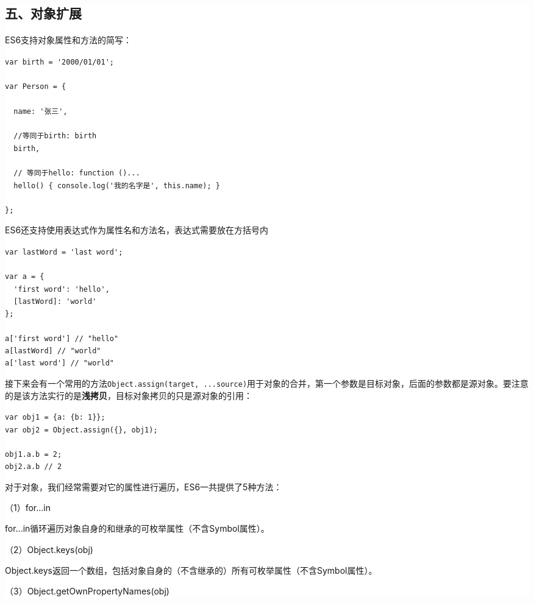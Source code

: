 ## 五、<a name="object">对象扩展</a>

ES6支持对象属性和方法的简写：

```
var birth = '2000/01/01';

var Person = {

  name: '张三',

  //等同于birth: birth
  birth,

  // 等同于hello: function ()...
  hello() { console.log('我的名字是', this.name); }

};
```

ES6还支持使用表达式作为属性名和方法名，表达式需要放在方括号内

```
var lastWord = 'last word';

var a = {
  'first word': 'hello',
  [lastWord]: 'world'
};

a['first word'] // "hello"
a[lastWord] // "world"
a['last word'] // "world"
```

接下来会有一个常用的方法`Object.assign(target, ...source)`用于对象的合并，第一个参数是目标对象，后面的参数都是源对象。要注意的是该方法实行的是**浅拷贝**，目标对象拷贝的只是源对象的引用：

```
var obj1 = {a: {b: 1}};
var obj2 = Object.assign({}, obj1);

obj1.a.b = 2;
obj2.a.b // 2
```

对于对象，我们经常需要对它的属性进行遍历，ES6一共提供了5种方法：

（1）for...in

for...in循环遍历对象自身的和继承的可枚举属性（不含Symbol属性）。

（2）Object.keys(obj)

Object.keys返回一个数组，包括对象自身的（不含继承的）所有可枚举属性（不含Symbol属性）。

（3）Object.getOwnPropertyNames(obj)
